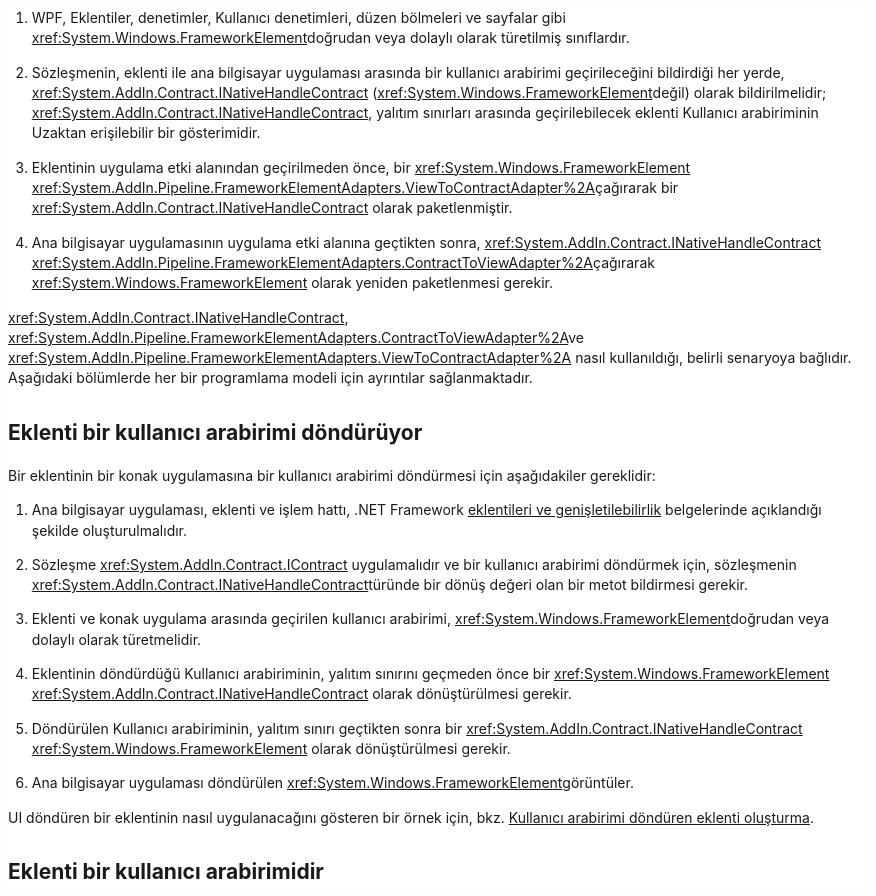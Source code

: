 1. WPF, Eklentiler, denetimler, Kullanıcı denetimleri, düzen bölmeleri ve sayfalar gibi <xref:System.Windows.FrameworkElement>doğrudan veya dolaylı olarak türetilmiş sınıflardır.

2. Sözleşmenin, eklenti ile ana bilgisayar uygulaması arasında bir kullanıcı arabirimi geçirileceğini bildirdiği her yerde, <xref:System.AddIn.Contract.INativeHandleContract> (<xref:System.Windows.FrameworkElement>değil) olarak bildirilmelidir; <xref:System.AddIn.Contract.INativeHandleContract>, yalıtım sınırları arasında geçirilebilecek eklenti Kullanıcı arabiriminin Uzaktan erişilebilir bir gösterimidir.

3. Eklentinin uygulama etki alanından geçirilmeden önce, bir <xref:System.Windows.FrameworkElement> <xref:System.AddIn.Pipeline.FrameworkElementAdapters.ViewToContractAdapter%2A>çağırarak bir <xref:System.AddIn.Contract.INativeHandleContract> olarak paketlenmiştir.

4. Ana bilgisayar uygulamasının uygulama etki alanına geçtikten sonra, <xref:System.AddIn.Contract.INativeHandleContract> <xref:System.AddIn.Pipeline.FrameworkElementAdapters.ContractToViewAdapter%2A>çağırarak <xref:System.Windows.FrameworkElement> olarak yeniden paketlenmesi gerekir.

<xref:System.AddIn.Contract.INativeHandleContract>, <xref:System.AddIn.Pipeline.FrameworkElementAdapters.ContractToViewAdapter%2A>ve <xref:System.AddIn.Pipeline.FrameworkElementAdapters.ViewToContractAdapter%2A> nasıl kullanıldığı, belirli senaryoya bağlıdır. Aşağıdaki bölümlerde her bir programlama modeli için ayrıntılar sağlanmaktadır.

<a name="ReturnUIFromAddInContract"></a>

## <a name="add-in-returns-a-user-interface"></a>Eklenti bir kullanıcı arabirimi döndürüyor

Bir eklentinin bir konak uygulamasına bir kullanıcı arabirimi döndürmesi için aşağıdakiler gereklidir:

1. Ana bilgisayar uygulaması, eklenti ve işlem hattı, .NET Framework [eklentileri ve genişletilebilirlik](https://docs.microsoft.com/previous-versions/dotnet/netframework-4.0/bb384200(v%3dvs.100)) belgelerinde açıklandığı şekilde oluşturulmalıdır.

2. Sözleşme <xref:System.AddIn.Contract.IContract> uygulamalıdır ve bir kullanıcı arabirimi döndürmek için, sözleşmenin <xref:System.AddIn.Contract.INativeHandleContract>türünde bir dönüş değeri olan bir metot bildirmesi gerekir.

3. Eklenti ve konak uygulama arasında geçirilen kullanıcı arabirimi, <xref:System.Windows.FrameworkElement>doğrudan veya dolaylı olarak türetmelidir.

4. Eklentinin döndürdüğü Kullanıcı arabiriminin, yalıtım sınırını geçmeden önce bir <xref:System.Windows.FrameworkElement> <xref:System.AddIn.Contract.INativeHandleContract> olarak dönüştürülmesi gerekir.

5. Döndürülen Kullanıcı arabiriminin, yalıtım sınırı geçtikten sonra bir <xref:System.AddIn.Contract.INativeHandleContract> <xref:System.Windows.FrameworkElement> olarak dönüştürülmesi gerekir.

6. Ana bilgisayar uygulaması döndürülen <xref:System.Windows.FrameworkElement>görüntüler.

UI döndüren bir eklentinin nasıl uygulanacağını gösteren bir örnek için, bkz. [Kullanıcı arabirimi döndüren eklenti oluşturma](how-to-create-an-add-in-that-returns-a-ui.md).

<a name="AddInIsAUI"></a>

## <a name="add-in-is-a-user-interface"></a>Eklenti bir kullanıcı arabirimidir
